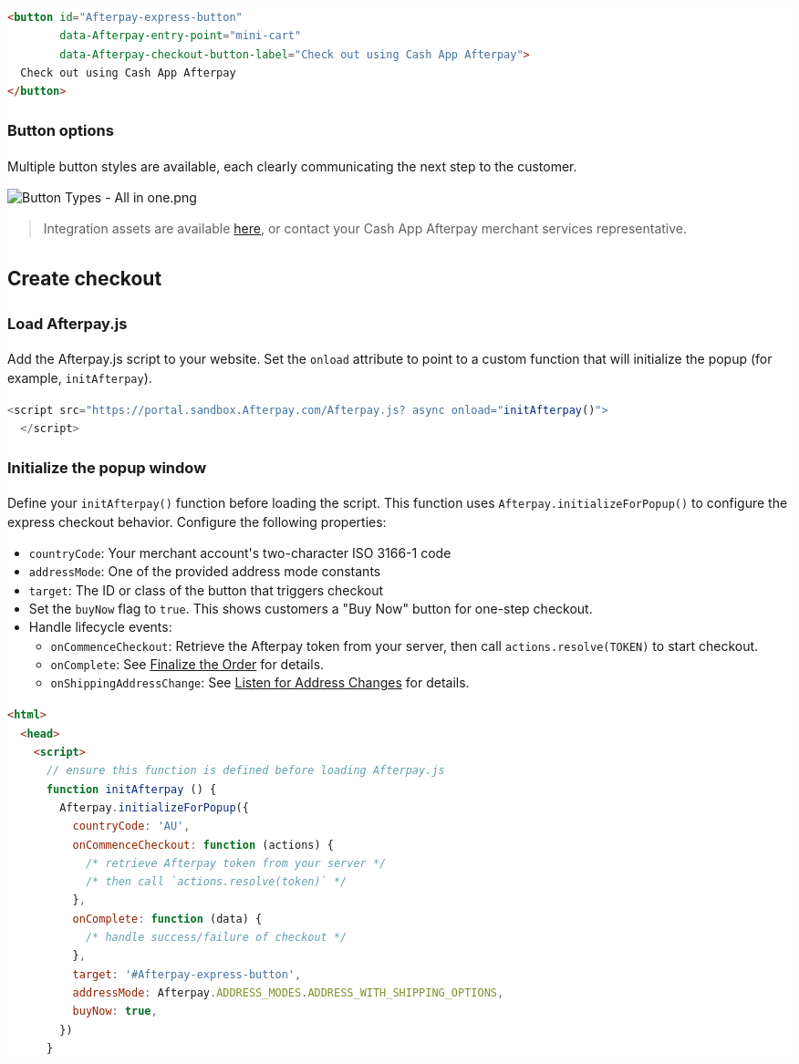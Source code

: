 ``` html
<button id="Afterpay-express-button"
        data-Afterpay-entry-point="mini-cart"
        data-Afterpay-checkout-button-label="Check out using Cash App Afterpay">
  Check out using Cash App Afterpay
</button>
```

### Button options
Multiple button styles are available, each clearly communicating the next step to the customer.


![Button Types - All in one.png](<../../assets/images/Button Types - All in one.png>)


>
> Integration assets are available [here](../MARKETING/Brand-Assets.md), or contact your Cash App Afterpay merchant services representative.

## Create checkout

### Load Afterpay.js

Add the Afterpay.js script to your website. Set the `onload` attribute to point to a custom function that will initialize the popup (for example, `initAfterpay`). 

```js
<script src="https://portal.sandbox.Afterpay.com/Afterpay.js? async onload="initAfterpay()">
  </script>
```

### Initialize the popup window

Define your `initAfterpay()` function before loading the script. This function uses `Afterpay.initializeForPopup()` to configure the express checkout behavior. Configure the following properties:
- `countryCode`: Your merchant account's two-character ISO 3166-1 code
- `addressMode`: One of the provided address mode constants
- `target`: The ID or class of the button that triggers checkout
- Set the `buyNow` flag to `true`. This shows customers a "Buy Now" button for one-step checkout.
- Handle lifecycle events:
  - `onCommenceCheckout`: Retrieve the Afterpay token from your server, then call `actions.resolve(TOKEN)` to start checkout.
  - `onComplete`: See [Finalize the Order](#finalize-the-order) for details.
  - `onShippingAddressChange`: See [Listen for Address Changes](#listen-for-address-changes) for details.

``` html
<html>
  <head>
    <script>
      // ensure this function is defined before loading Afterpay.js
      function initAfterpay () {
        Afterpay.initializeForPopup({
          countryCode: 'AU',
          onCommenceCheckout: function (actions) {
            /* retrieve Afterpay token from your server */
            /* then call `actions.resolve(token)` */
          },
          onComplete: function (data) {
            /* handle success/failure of checkout */
          },
          target: '#Afterpay-express-button',
          addressMode: Afterpay.ADDRESS_MODES.ADDRESS_WITH_SHIPPING_OPTIONS,
          buyNow: true,
        })
      }
```